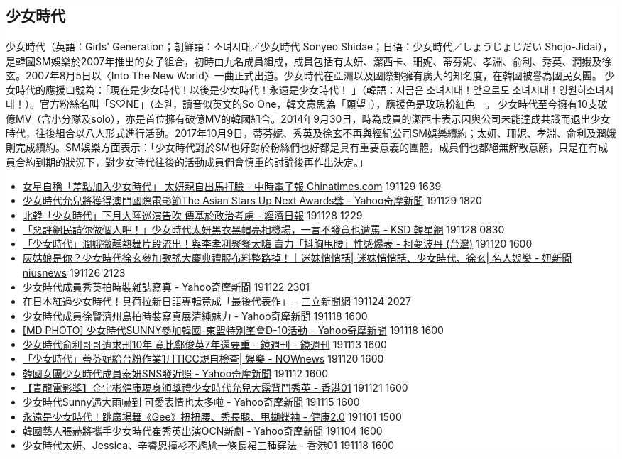 ## 少女時代

少女時代（英語：Girls' Generation；朝鮮語：소녀시대／少女時代 Sonyeo Shidae；日语：少女時代／しょうじょじだい Shōjo-Jidai），是韓國SM娛樂於2007年推出的女子組合，初時由九名成員組成，成員包括有太妍、潔西卡、珊妮、蒂芬妮、孝淵、俞利、秀英、潤娥及徐玄。2007年8月5日以〈Into The New World〉一曲正式出道。少女時代在亞洲以及國際都擁有廣大的知名度，在韓國被譽為國民女團。
少女時代的應援口號為：「現在是少女時代！以後是少女時代！永遠是少女時代！ 」（韓語：지금은 소녀시대！앞으로도 소녀시대！영원히소녀시대！）。官方粉絲名叫「S♡NE」（소원，讀音似英文的So One，韓文意思為「願望」），應援色是玫瑰粉紅色 。
少女時代至今擁有10支破億MV（含小分隊及solo），亦是首位擁有破億MV的韓國組合。2014年9月30日，時為成員的潔西卡表示因與公司未能達成共識而退出少女時代，往後組合以八人形式進行活動。2017年10月9日，蒂芬妮、秀英及徐玄不再與經紀公司SM娛樂續約；太妍、珊妮、孝淵、俞利及潤娥則完成續約。SM娛樂方面表示：「少女時代對於SM也好對於粉絲們也好都是具有重要意義的團體，成員們也都絕無解散意願，只是在有成員合約到期的狀況下，對少女時代往後的活動成員們會慎重的討論後再作出決定。」
- [女星自稱「差點加入少女時代」 太妍親自出馬打臉 - 中時電子報 Chinatimes.com](https://www.chinatimes.com/realtimenews/20191129003291-260404 "女星自稱「差點加入少女時代」 太妍親自出馬打臉 - 中時電子報 Chinatimes.com") 191129 1639
- [少女時代允兒將獲得澳門國際電影節The Asian Stars Up Next Awards獎 - Yahoo奇摩新聞](https://tw.news.yahoo.com/%E5%B0%91%E5%A5%B3%E6%99%82%E4%BB%A3%E5%85%81%E5%85%92%E5%B0%87%E7%8D%B2%E5%BE%97%E6%BE%B3%E9%96%80%E5%9C%8B%E9%9A%9B%E9%9B%BB%E5%BD%B1%E7%AF%80the-asian-stars-next-awards%E7%8D%8E-102022540.html "少女時代允兒將獲得澳門國際電影節The Asian Stars Up Next Awards獎 - Yahoo奇摩新聞") 191129 1820
- [北韓「少女時代」下月大陸巡演告吹 傳基於政治考慮 - 經濟日報](https://money.udn.com/money/story/5604/4192608 "北韓「少女時代」下月大陸巡演告吹 傳基於政治考慮 - 經濟日報") 191128 1229
- [「惡評網民請你做個人吧！」少女時代太妍黑衣黑帽亮相機場，一言不發竟也遭罵 - KSD 韓星網](https://www.koreastardaily.com/tc/news/122191 "「惡評網民請你做個人吧！」少女時代太妍黑衣黑帽亮相機場，一言不發竟也遭罵 - KSD 韓星網") 191128 0830
- [「少女時代」潤娥微醺熱舞片段流出！與李孝利聚餐太嗨 賣力「抖胸甩腰」性感爆表 - 柯夢波丹 (台灣)](https://www.cosmopolitan.com/tw/entertainment/celebrity-gossip/g29839064/yoona-lim-cute-dacing/ "「少女時代」潤娥微醺熱舞片段流出！與李孝利聚餐太嗨 賣力「抖胸甩腰」性感爆表 - 柯夢波丹 (台灣)") 191120 1600
- [灰姑娘是你？少女時代徐玄參加歌謠大慶典禮服布料整路掉！｜迷妹悄悄話| 迷妹悄悄話、少女時代、徐玄| 名人娛樂 - 妞新聞 niusnews](https://www.niusnews.com/=P2uez7u4 "灰姑娘是你？少女時代徐玄參加歌謠大慶典禮服布料整路掉！｜迷妹悄悄話| 迷妹悄悄話、少女時代、徐玄| 名人娛樂 - 妞新聞 niusnews") 191126 2123
- [少女時代成員秀英拍時裝雜誌寫真 - Yahoo奇摩新聞](https://tw.news.yahoo.com/%E5%B0%91%E5%A5%B3%E6%99%82%E4%BB%A3%E6%88%90%E5%93%A1%E7%A7%80%E8%8B%B1%E6%8B%8D%E6%99%82%E8%A3%9D%E9%9B%9C%E8%AA%8C%E5%AF%AB%E7%9C%9F-150114661.html "少女時代成員秀英拍時裝雜誌寫真 - Yahoo奇摩新聞") 191122 2301
- [在日本紅過少女時代！具荷拉新日語專輯竟成「最後代表作」 - 三立新聞網](https://www.setn.com/News.aspx?NewsID=641714 "在日本紅過少女時代！具荷拉新日語專輯竟成「最後代表作」 - 三立新聞網") 191124 2027
- [少女時代成員徐賢濟州島拍時裝寫真展清純魅力 - Yahoo奇摩新聞](https://tw.news.yahoo.com/%E5%B0%91%E5%A5%B3%E6%99%82%E4%BB%A3%E6%88%90%E5%93%A1%E5%BE%90%E8%B3%A2%E6%BF%9F%E5%B7%9E%E5%B3%B6%E6%8B%8D%E6%99%82%E8%A3%9D%E5%AF%AB%E7%9C%9F%E5%B1%95%E6%B8%85%E7%B4%94%E9%AD%85%E5%8A%9B-172555017.html "少女時代成員徐賢濟州島拍時裝寫真展清純魅力 - Yahoo奇摩新聞") 191118 1600
- [[MD PHOTO] 少女時代SUNNY參加韓國-東盟特別峯會D-10活動 - Yahoo奇摩新聞](https://tw.news.yahoo.com/md-photo-%E5%B0%91%E5%A5%B3%E6%99%82%E4%BB%A3sunny%E5%8F%83%E5%8A%A0%E9%9F%93%E5%9C%8B-%E6%9D%B1%E7%9B%9F%E7%89%B9%E5%88%A5%E5%B3%AF%E6%9C%83d-10%E6%B4%BB%E5%8B%95-134137752.html "[MD PHOTO] 少女時代SUNNY參加韓國-東盟特別峯會D-10活動 - Yahoo奇摩新聞") 191118 1600
- [少女時代俞利哥哥遭求刑10年 竟比鄭俊英7年還要重 - 鏡週刊 - 鏡週刊](https://www.mirrormedia.mg/story/20191114ent003 "少女時代俞利哥哥遭求刑10年 竟比鄭俊英7年還要重 - 鏡週刊 - 鏡週刊") 191113 1600
- [「少女時代」蒂芬妮給台粉作業1月TICC親自檢查| 娛樂 - NOWnews](https://www.nownews.com/news/20191120/3767890/ "「少女時代」蒂芬妮給台粉作業1月TICC親自檢查| 娛樂 - NOWnews") 191120 1600
- [韓國女團少女時代成員泰妍SNS發近照 - Yahoo奇摩新聞](https://tw.news.yahoo.com/%E9%9F%93%E5%9C%8B%E5%A5%B3%E5%9C%98%E5%B0%91%E5%A5%B3%E6%99%82%E4%BB%A3%E6%88%90%E5%93%A1%E6%B3%B0%E5%A6%8Dsns%E7%99%BC%E8%BF%91%E7%85%A7-103154101.html "韓國女團少女時代成員泰妍SNS發近照 - Yahoo奇摩新聞") 191112 1600
- [【青龍電影獎】金宇彬健康現身頒獎禮少女時代允兒大露背鬥秀英 - 香港01](https://www.hk01.com/%E5%8D%B3%E6%99%82%E5%A8%9B%E6%A8%82/401140/%E9%9D%92%E9%BE%8D%E9%9B%BB%E5%BD%B1%E7%8D%8E-%E9%87%91%E5%AE%87%E5%BD%AC%E5%81%A5%E5%BA%B7%E7%8F%BE%E8%BA%AB%E9%A0%92%E7%8D%8E%E7%A6%AE-%E5%B0%91%E5%A5%B3%E6%99%82%E4%BB%A3%E5%85%81%E5%85%92%E5%A4%A7%E9%9C%B2%E8%83%8C%E9%AC%A5%E7%A7%80%E8%8B%B1 "【青龍電影獎】金宇彬健康現身頒獎禮少女時代允兒大露背鬥秀英 - 香港01") 191121 1600
- [少女時代Sunny遇大雨嚇到 可愛表情也太多啦 - Yahoo奇摩新聞](https://tw.news.yahoo.com/video/%E5%B0%91%E5%A5%B3%E6%99%82%E4%BB%A3sunny%E9%81%87%E5%A4%A7%E9%9B%A8%E5%9A%87%E5%88%B0-%E5%8F%AF%E6%84%9B%E8%A1%A8%E6%83%85%E4%B9%9F%E5%A4%AA%E5%A4%9A%E5%95%A6-230000052.html "少女時代Sunny遇大雨嚇到 可愛表情也太多啦 - Yahoo奇摩新聞") 191115 1600
- [永遠是少女時代！跳廣場舞《Gee》扭扭腰、秀長腿、甩蝴蝶袖 - 健康2.0](https://health.tvbs.com.tw/regimen/319728 "永遠是少女時代！跳廣場舞《Gee》扭扭腰、秀長腿、甩蝴蝶袖 - 健康2.0") 191101 1500
- [韓國藝人張赫將攜手少女時代崔秀英出演OCN新劇 - Yahoo奇摩新聞](https://tw.news.yahoo.com/%E9%9F%93%E5%9C%8B%E8%97%9D%E4%BA%BA%E5%BC%B5%E8%B5%AB%E5%B0%87%E6%94%9C%E6%89%8B%E5%B0%91%E5%A5%B3%E6%99%82%E4%BB%A3%E5%B4%94%E7%A7%80%E8%8B%B1%E5%87%BA%E6%BC%94ocn%E6%96%B0%E5%8A%87-164307689.html "韓國藝人張赫將攜手少女時代崔秀英出演OCN新劇 - Yahoo奇摩新聞") 191104 1600
- [少女時代太妍、Jessica、辛睿恩撞衫不尷尬一條長裙三種穿法 - 香港01](https://www.hk01.com/%E5%8D%B3%E6%99%82%E5%A8%9B%E6%A8%82/399644/%E5%B0%91%E5%A5%B3%E6%99%82%E4%BB%A3%E5%A4%AA%E5%A6%8D-jessica-%E8%BE%9B%E7%9D%BF%E6%81%A9%E6%92%9E%E8%A1%AB%E4%B8%8D%E5%B0%B7%E5%B0%AC-%E4%B8%80%E6%A2%9D%E9%95%B7%E8%A3%99%E4%B8%89%E7%A8%AE%E7%A9%BF%E6%B3%95 "少女時代太妍、Jessica、辛睿恩撞衫不尷尬一條長裙三種穿法 - 香港01") 191118 1600